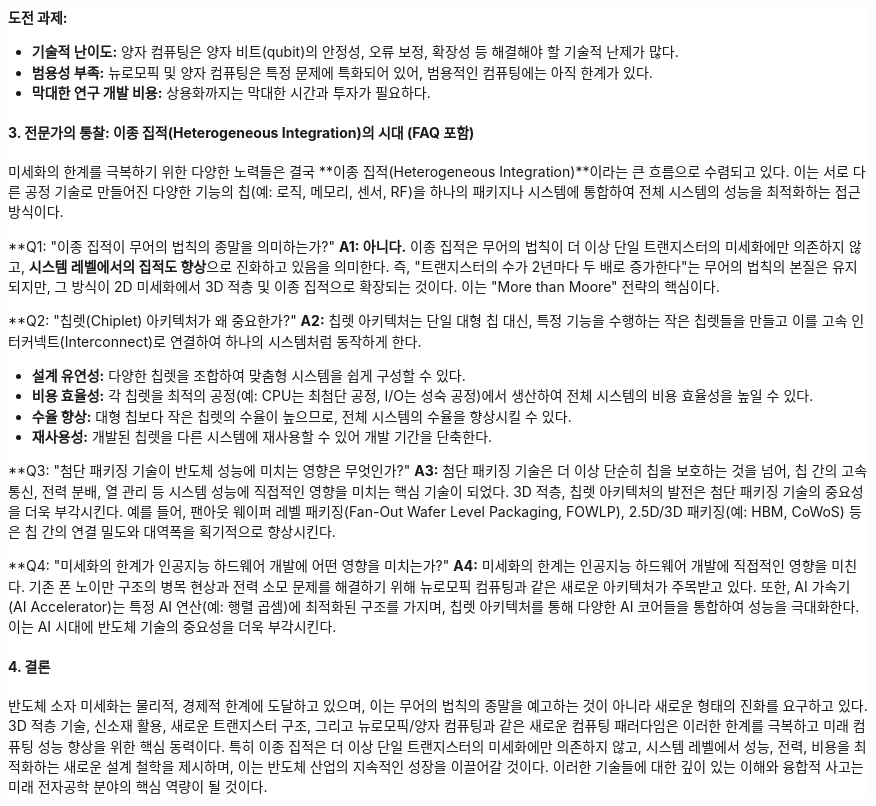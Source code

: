 **도전 과제:**
*   **기술적 난이도:** 양자 컴퓨팅은 양자 비트(qubit)의 안정성, 오류 보정, 확장성 등 해결해야 할 기술적 난제가 많다.
*   **범용성 부족:** 뉴로모픽 및 양자 컴퓨팅은 특정 문제에 특화되어 있어, 범용적인 컴퓨팅에는 아직 한계가 있다.
*   **막대한 연구 개발 비용:** 상용화까지는 막대한 시간과 투자가 필요하다.

#### 3. 전문가의 통찰: 이종 집적(Heterogeneous Integration)의 시대 (FAQ 포함)

미세화의 한계를 극복하기 위한 다양한 노력들은 결국 **이종 집적(Heterogeneous Integration)**이라는 큰 흐름으로 수렴되고 있다. 이는 서로 다른 공정 기술로 만들어진 다양한 기능의 칩(예: 로직, 메모리, 센서, RF)을 하나의 패키지나 시스템에 통합하여 전체 시스템의 성능을 최적화하는 접근 방식이다.

**Q1: "이종 집적이 무어의 법칙의 종말을 의미하는가?"
**A1: 아니다.** 이종 집적은 무어의 법칙이 더 이상 단일 트랜지스터의 미세화에만 의존하지 않고, **시스템 레벨에서의 집적도 향상**으로 진화하고 있음을 의미한다. 즉, "트랜지스터의 수가 2년마다 두 배로 증가한다"는 무어의 법칙의 본질은 유지되지만, 그 방식이 2D 미세화에서 3D 적층 및 이종 집적으로 확장되는 것이다. 이는 "More than Moore" 전략의 핵심이다.

**Q2: "칩렛(Chiplet) 아키텍처가 왜 중요한가?"
**A2:** 칩렛 아키텍처는 단일 대형 칩 대신, 특정 기능을 수행하는 작은 칩렛들을 만들고 이를 고속 인터커넥트(Interconnect)로 연결하여 하나의 시스템처럼 동작하게 한다.
*   **설계 유연성:** 다양한 칩렛을 조합하여 맞춤형 시스템을 쉽게 구성할 수 있다.
*   **비용 효율성:** 각 칩렛을 최적의 공정(예: CPU는 최첨단 공정, I/O는 성숙 공정)에서 생산하여 전체 시스템의 비용 효율성을 높일 수 있다.
*   **수율 향상:** 대형 칩보다 작은 칩렛의 수율이 높으므로, 전체 시스템의 수율을 향상시킬 수 있다.
*   **재사용성:** 개발된 칩렛을 다른 시스템에 재사용할 수 있어 개발 기간을 단축한다.

**Q3: "첨단 패키징 기술이 반도체 성능에 미치는 영향은 무엇인가?"
**A3:** 첨단 패키징 기술은 더 이상 단순히 칩을 보호하는 것을 넘어, 칩 간의 고속 통신, 전력 분배, 열 관리 등 시스템 성능에 직접적인 영향을 미치는 핵심 기술이 되었다. 3D 적층, 칩렛 아키텍처의 발전은 첨단 패키징 기술의 중요성을 더욱 부각시킨다. 예를 들어, 팬아웃 웨이퍼 레벨 패키징(Fan-Out Wafer Level Packaging, FOWLP), 2.5D/3D 패키징(예: HBM, CoWoS) 등은 칩 간의 연결 밀도와 대역폭을 획기적으로 향상시킨다.

**Q4: "미세화의 한계가 인공지능 하드웨어 개발에 어떤 영향을 미치는가?"
**A4:** 미세화의 한계는 인공지능 하드웨어 개발에 직접적인 영향을 미친다. 기존 폰 노이만 구조의 병목 현상과 전력 소모 문제를 해결하기 위해 뉴로모픽 컴퓨팅과 같은 새로운 아키텍처가 주목받고 있다. 또한, AI 가속기(AI Accelerator)는 특정 AI 연산(예: 행렬 곱셈)에 최적화된 구조를 가지며, 칩렛 아키텍처를 통해 다양한 AI 코어들을 통합하여 성능을 극대화한다. 이는 AI 시대에 반도체 기술의 중요성을 더욱 부각시킨다.

#### 4. 결론

반도체 소자 미세화는 물리적, 경제적 한계에 도달하고 있으며, 이는 무어의 법칙의 종말을 예고하는 것이 아니라 새로운 형태의 진화를 요구하고 있다. 3D 적층 기술, 신소재 활용, 새로운 트랜지스터 구조, 그리고 뉴로모픽/양자 컴퓨팅과 같은 새로운 컴퓨팅 패러다임은 이러한 한계를 극복하고 미래 컴퓨팅 성능 향상을 위한 핵심 동력이다. 특히 이종 집적은 더 이상 단일 트랜지스터의 미세화에만 의존하지 않고, 시스템 레벨에서 성능, 전력, 비용을 최적화하는 새로운 설계 철학을 제시하며, 이는 반도체 산업의 지속적인 성장을 이끌어갈 것이다. 이러한 기술들에 대한 깊이 있는 이해와 융합적 사고는 미래 전자공학 분야의 핵심 역량이 될 것이다.